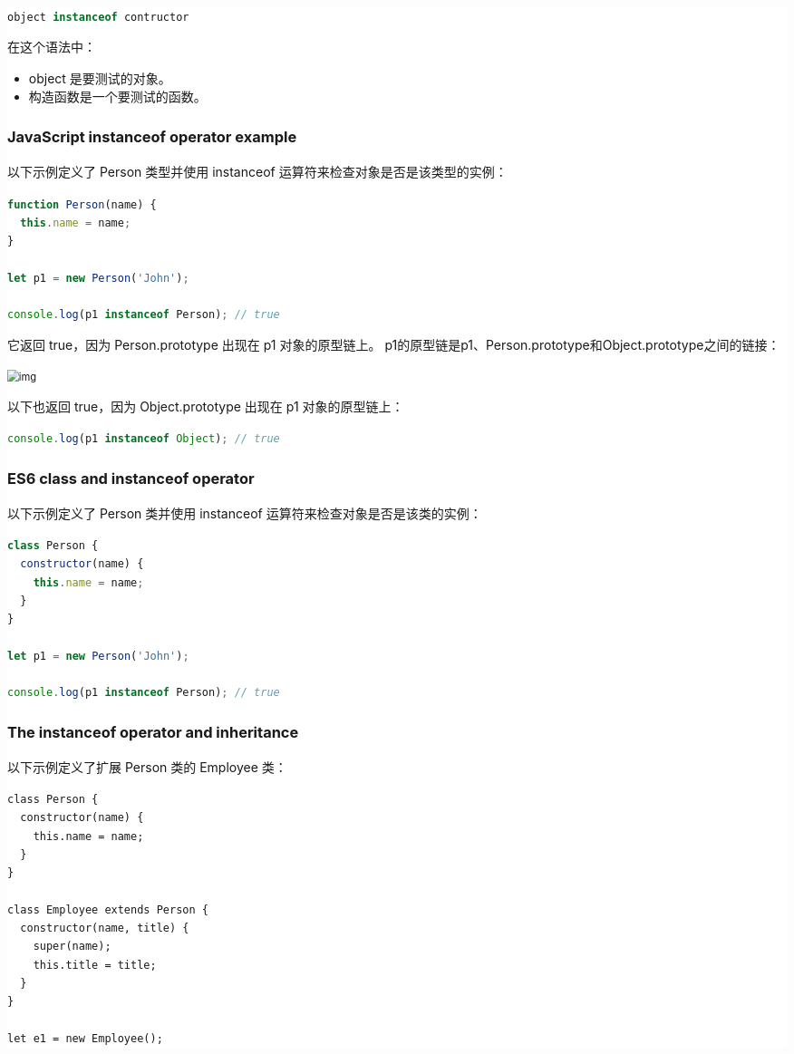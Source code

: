 ```js
object instanceof contructor
```

在这个语法中：

- object 是要测试的对象。
- 构造函数是一个要测试的函数。

### JavaScript instanceof operator example

以下示例定义了 Person 类型并使用 instanceof 运算符来检查对象是否是该类型的实例：

```js
function Person(name) {
  this.name = name;
}

let p1 = new Person('John');

console.log(p1 instanceof Person); // true
```

它返回 true，因为 Person.prototype 出现在 p1 对象的原型链上。 p1的原型链是p1、Person.prototype和Object.prototype之间的链接：

<img src="https://www.javascripttutorial.net/wp-content/uploads/2022/01/JavaScript-instanceof.svg" alt="img" style="zoom:80%;" />

以下也返回 true，因为 Object.prototype 出现在 p1 对象的原型链上：

```js
console.log(p1 instanceof Object); // true
```

### ES6 class and instanceof operator

以下示例定义了 Person 类并使用 instanceof 运算符来检查对象是否是该类的实例：

```js
class Person {
  constructor(name) {
    this.name = name;
  }
}

let p1 = new Person('John');

console.log(p1 instanceof Person); // true
```

### The instanceof operator and inheritance

以下示例定义了扩展 Person 类的 Employee 类：

```jsclass Person {
class Person {
  constructor(name) {
    this.name = name;
  }
}

class Employee extends Person {
  constructor(name, title) {
    super(name);
    this.title = title;
  }
}

let e1 = new Employee();

```